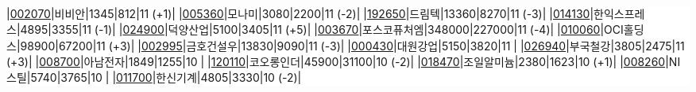 |[002070](https://finance.daum.net/quotes/A002070)|비비안|1345|812|11 (+1)|
|[005360](https://finance.daum.net/quotes/A005360)|모나미|3080|2200|11 (-2)|
|[192650](https://finance.daum.net/quotes/A192650)|드림텍|13360|8270|11 (-3)|
|[014130](https://finance.daum.net/quotes/A014130)|한익스프레스|4895|3355|11 (-1)|
|[024900](https://finance.daum.net/quotes/A024900)|덕양산업|5100|3405|11 (+5)|
|[003670](https://finance.daum.net/quotes/A003670)|포스코퓨처엠|348000|227000|11 (-4)|
|[010060](https://finance.daum.net/quotes/A010060)|OCI홀딩스|98900|67200|11 (+3)|
|[002995](https://finance.daum.net/quotes/A002995)|금호건설우|13830|9090|11 (-3)|
|[000430](https://finance.daum.net/quotes/A000430)|대원강업|5150|3820|11 |
|[026940](https://finance.daum.net/quotes/A026940)|부국철강|3805|2475|11 (+3)|
|[008700](https://finance.daum.net/quotes/A008700)|아남전자|1849|1255|10 |
|[120110](https://finance.daum.net/quotes/A120110)|코오롱인더|45900|31100|10 (-2)|
|[018470](https://finance.daum.net/quotes/A018470)|조일알미늄|2380|1623|10 (+1)|
|[008260](https://finance.daum.net/quotes/A008260)|NI스틸|5740|3765|10 |
|[011700](https://finance.daum.net/quotes/A011700)|한신기계|4805|3330|10 (-2)|
